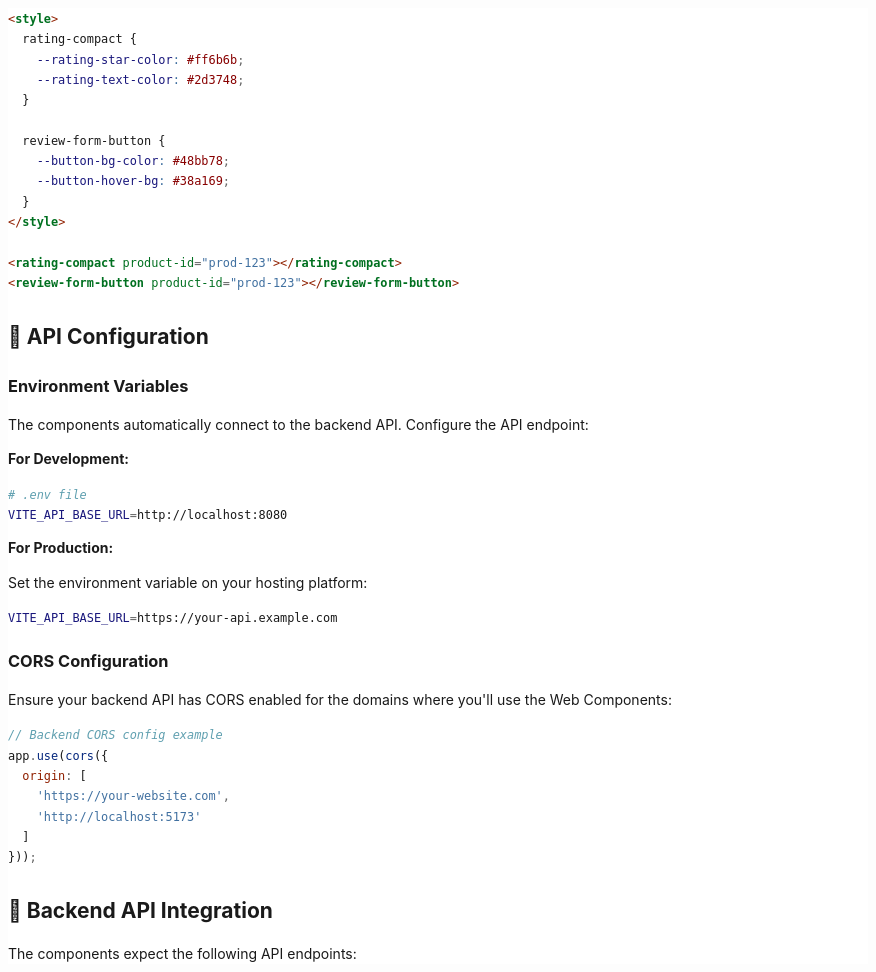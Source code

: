 ```html
<style>
  rating-compact {
    --rating-star-color: #ff6b6b;
    --rating-text-color: #2d3748;
  }
  
  review-form-button {
    --button-bg-color: #48bb78;
    --button-hover-bg: #38a169;
  }
</style>

<rating-compact product-id="prod-123"></rating-compact>
<review-form-button product-id="prod-123"></review-form-button>
```

## 🔌 API Configuration

### Environment Variables

The components automatically connect to the backend API. Configure the API endpoint:

**For Development:**
```bash
# .env file
VITE_API_BASE_URL=http://localhost:8080
```

**For Production:**

Set the environment variable on your hosting platform:
```bash
VITE_API_BASE_URL=https://your-api.example.com
```

### CORS Configuration

Ensure your backend API has CORS enabled for the domains where you'll use the Web Components:

```javascript
// Backend CORS config example
app.use(cors({
  origin: [
    'https://your-website.com',
    'http://localhost:5173'
  ]
}));
```

## 📡 Backend API Integration

The components expect the following API endpoints:
